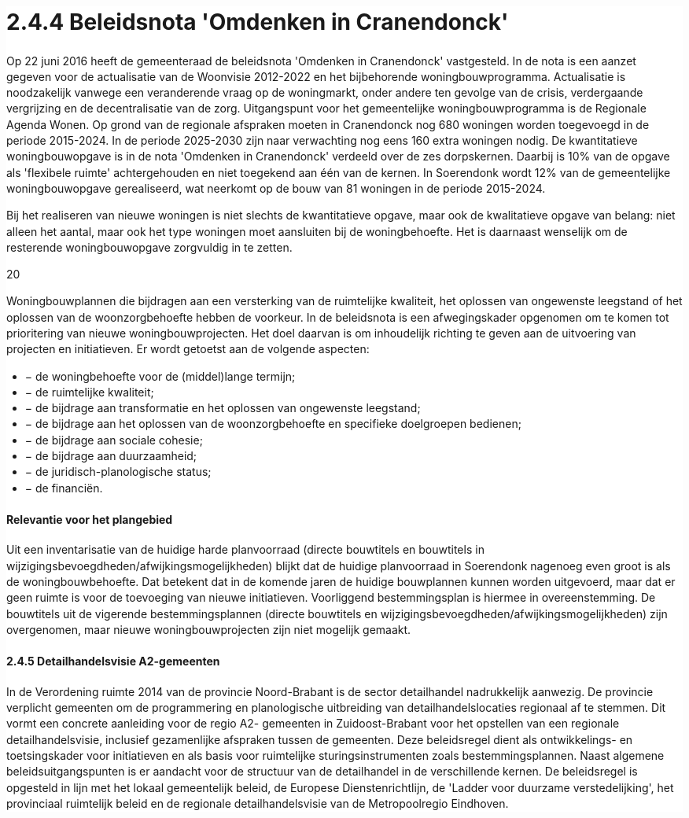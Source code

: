 # 2.4.4 Beleidsnota 'Omdenken in Cranendonck'

Op 22 juni 2016 heeft de gemeenteraad de beleidsnota 'Omdenken in Cranendonck' vastgesteld. In de nota is een aanzet gegeven voor de actualisatie van de Woonvisie 2012-2022 en het bijbehorende woningbouwprogramma. Actualisatie is noodzakelijk vanwege een veranderende vraag op de woningmarkt, onder andere ten gevolge van de crisis, verdergaande vergrijzing en de decentralisatie van de zorg. Uitgangspunt voor het gemeentelijke woningbouwprogramma is de Regionale Agenda Wonen. Op grond van de regionale afspraken moeten in Cranendonck nog 680 woningen worden toegevoegd in de periode 2015-2024. In de periode 2025-2030 zijn naar verwachting nog eens 160 extra woningen nodig. De kwantitatieve woningbouwopgave is in de nota 'Omdenken in Cranendonck' verdeeld over de zes dorpskernen. Daarbij is 10% van de opgave als 'flexibele ruimte' achtergehouden en niet toegekend aan één van de kernen. In Soerendonk wordt 12% van de gemeentelijke woningbouwopgave gerealiseerd, wat neerkomt op de bouw van 81 woningen in de periode 2015-2024.

Bij het realiseren van nieuwe woningen is niet slechts de kwantitatieve opgave, maar ook de kwalitatieve opgave van belang: niet alleen het aantal, maar ook het type woningen moet aansluiten bij de woningbehoefte. Het is daarnaast wenselijk om de resterende woningbouwopgave zorgvuldig in te zetten.

20

Woningbouwplannen die bijdragen aan een versterking van de ruimtelijke kwaliteit, het oplossen van ongewenste leegstand of het oplossen van de woonzorgbehoefte hebben de voorkeur. In de beleidsnota is een afwegingskader opgenomen om te komen tot prioritering van nieuwe woningbouwprojecten. Het doel daarvan is om inhoudelijk richting te geven aan de uitvoering van projecten en initiatieven. Er wordt getoetst aan de volgende aspecten:

- − de woningbehoefte voor de (middel)lange termijn;
- − de ruimtelijke kwaliteit;
- − de bijdrage aan transformatie en het oplossen van ongewenste leegstand;
- − de bijdrage aan het oplossen van de woonzorgbehoefte en specifieke doelgroepen bedienen;
- − de bijdrage aan sociale cohesie;
- − de bijdrage aan duurzaamheid;
- − de juridisch-planologische status;
- − de financiën.

#### Relevantie voor het plangebied

Uit een inventarisatie van de huidige harde planvoorraad (directe bouwtitels en bouwtitels in wijzigingsbevoegdheden/afwijkingsmogelijkheden) blijkt dat de huidige planvoorraad in Soerendonk nagenoeg even groot is als de woningbouwbehoefte. Dat betekent dat in de komende jaren de huidige bouwplannen kunnen worden uitgevoerd, maar dat er geen ruimte is voor de toevoeging van nieuwe initiatieven. Voorliggend bestemmingsplan is hiermee in overeenstemming. De bouwtitels uit de vigerende bestemmingsplannen (directe bouwtitels en wijzigingsbevoegdheden/afwijkingsmogelijkheden) zijn overgenomen, maar nieuwe woningbouwprojecten zijn niet mogelijk gemaakt.

#### 2.4.5 Detailhandelsvisie A2-gemeenten

In de Verordening ruimte 2014 van de provincie Noord-Brabant is de sector detailhandel nadrukkelijk aanwezig. De provincie verplicht gemeenten om de programmering en planologische uitbreiding van detailhandelslocaties regionaal af te stemmen. Dit vormt een concrete aanleiding voor de regio A2- gemeenten in Zuidoost-Brabant voor het opstellen van een regionale detailhandelsvisie, inclusief gezamenlijke afspraken tussen de gemeenten. Deze beleidsregel dient als ontwikkelings- en toetsingskader voor initiatieven en als basis voor ruimtelijke sturingsinstrumenten zoals bestemmingsplannen. Naast algemene beleidsuitgangspunten is er aandacht voor de structuur van de detailhandel in de verschillende kernen. De beleidsregel is opgesteld in lijn met het lokaal gemeentelijk beleid, de Europese Dienstenrichtlijn, de 'Ladder voor duurzame verstedelijking', het provinciaal ruimtelijk beleid en de regionale detailhandelsvisie van de Metropoolregio Eindhoven.
